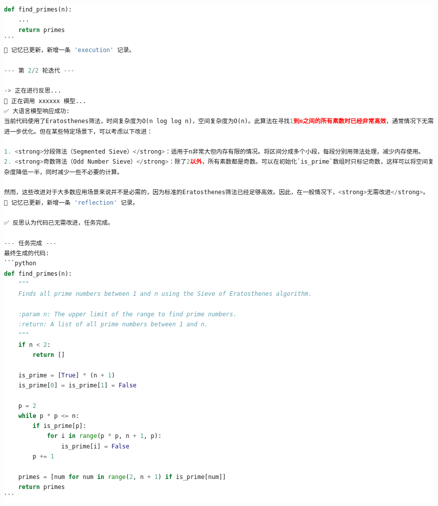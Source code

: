 ````python
def find_primes(n):
    ...
    return primes
```
📝 记忆已更新，新增一条 'execution' 记录。

--- 第 2/2 轮迭代 ---

-> 正在进行反思...
🧠 正在调用 xxxxxx 模型...
✅ 大语言模型响应成功:
当前代码使用了Eratosthenes筛法，时间复杂度为O(n log log n)，空间复杂度为O(n)。此算法在寻找1到n之间的所有素数时已经非常高效，通常情况下无需进一步优化。但在某些特定场景下，可以考虑以下改进：

1. <strong>分段筛法（Segmented Sieve）</strong>：适用于n非常大但内存有限的情况。将区间分成多个小段，每段分别用筛法处理，减少内存使用。
2. <strong>奇数筛法（Odd Number Sieve）</strong>：除了2以外，所有素数都是奇数。可以在初始化`is_prime`数组时只标记奇数，这样可以将空间复杂度降低一半，同时减少一些不必要的计算。

然而，这些改进对于大多数应用场景来说并不是必需的，因为标准的Eratosthenes筛法已经足够高效。因此，在一般情况下，<strong>无需改进</strong>。
📝 记忆已更新，新增一条 'reflection' 记录。

✅ 反思认为代码已无需改进，任务完成。

--- 任务完成 ---
最终生成的代码:
```python
def find_primes(n):
    """
    Finds all prime numbers between 1 and n using the Sieve of Eratosthenes algorithm.

    :param n: The upper limit of the range to find prime numbers.
    :return: A list of all prime numbers between 1 and n.
    """
    if n < 2:
        return []

    is_prime = [True] * (n + 1)
    is_prime[0] = is_prime[1] = False

    p = 2
    while p * p <= n:
        if is_prime[p]:
            for i in range(p * p, n + 1, p):
                is_prime[i] = False
        p += 1

    primes = [num for num in range(2, n + 1) if is_prime[num]]
    return primes
```
````
